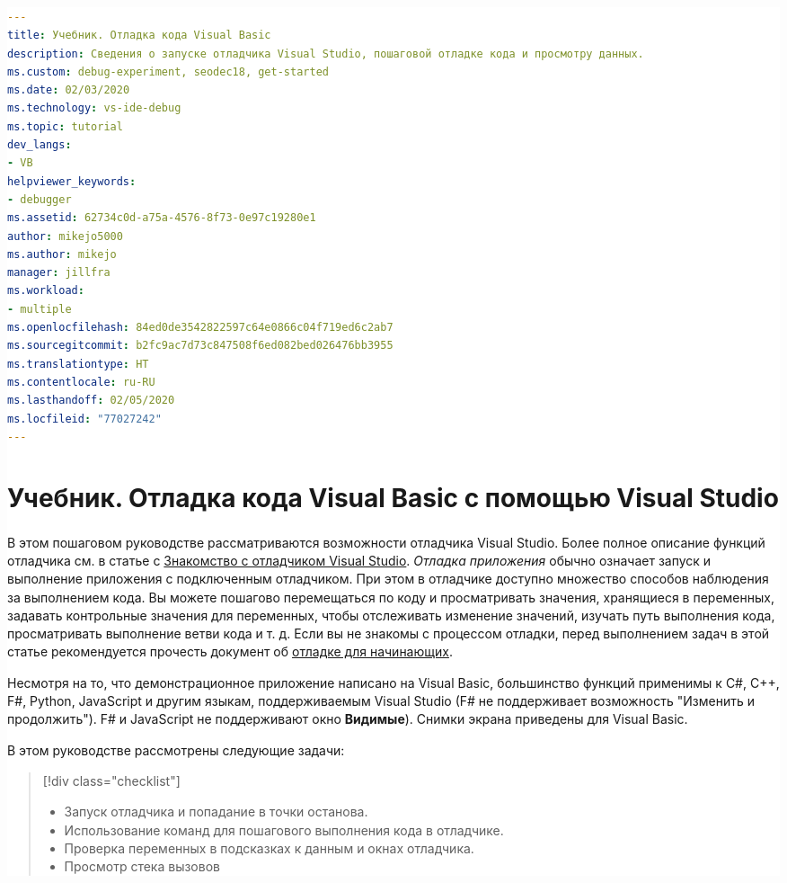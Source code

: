 ```yaml
---
title: Учебник. Отладка кода Visual Basic
description: Сведения о запуске отладчика Visual Studio, пошаговой отладке кода и просмотру данных.
ms.custom: debug-experiment, seodec18, get-started
ms.date: 02/03/2020
ms.technology: vs-ide-debug
ms.topic: tutorial
dev_langs:
- VB
helpviewer_keywords:
- debugger
ms.assetid: 62734c0d-a75a-4576-8f73-0e97c19280e1
author: mikejo5000
ms.author: mikejo
manager: jillfra
ms.workload:
- multiple
ms.openlocfilehash: 84ed0de3542822597c64e0866c04f719ed6c2ab7
ms.sourcegitcommit: b2fc9ac7d73c847508f6ed082bed026476bb3955
ms.translationtype: HT
ms.contentlocale: ru-RU
ms.lasthandoff: 02/05/2020
ms.locfileid: "77027242"
---
```

# <a name="tutorial-learn-to-debug-visual-basic-code-using-visual-studio"></a>Учебник. Отладка кода Visual Basic с помощью Visual Studio

В этом пошаговом руководстве рассматриваются возможности отладчика Visual Studio. Более полное описание функций отладчика см. в статье c [Знакомство с отладчиком Visual Studio](../../debugger/debugger-feature-tour.md). *Отладка приложения* обычно означает запуск и выполнение приложения с подключенным отладчиком. При этом в отладчике доступно множество способов наблюдения за выполнением кода. Вы можете пошагово перемещаться по коду и просматривать значения, хранящиеся в переменных, задавать контрольные значения для переменных, чтобы отслеживать изменение значений, изучать путь выполнения кода, просматривать выполнение ветви кода и т. д. Если вы не знакомы с процессом отладки, перед выполнением задач в этой статье рекомендуется прочесть документ об [отладке для начинающих](../../debugger/debugging-absolute-beginners.md).

Несмотря на то, что демонстрационное приложение написано на Visual Basic, большинство функций применимы к C#, C++, F#, Python, JavaScript и другим языкам, поддерживаемым Visual Studio (F# не поддерживает возможность "Изменить и продолжить"). F# и JavaScript не поддерживают окно **Видимые**). Снимки экрана приведены для Visual Basic.

В этом руководстве рассмотрены следующие задачи:

> [!div class="checklist"]
> * Запуск отладчика и попадание в точки останова.
> * Использование команд для пошагового выполнения кода в отладчике.
> * Проверка переменных в подсказках к данным и окнах отладчика.
> * Просмотр стека вызовов
